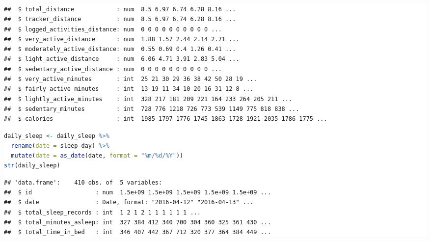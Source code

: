     ##  $ total_distance            : num  8.5 6.97 6.74 6.28 8.16 ...
    ##  $ tracker_distance          : num  8.5 6.97 6.74 6.28 8.16 ...
    ##  $ logged_activities_distance: num  0 0 0 0 0 0 0 0 0 0 ...
    ##  $ very_active_distance      : num  1.88 1.57 2.44 2.14 2.71 ...
    ##  $ moderately_active_distance: num  0.55 0.69 0.4 1.26 0.41 ...
    ##  $ light_active_distance     : num  6.06 4.71 3.91 2.83 5.04 ...
    ##  $ sedentary_active_distance : num  0 0 0 0 0 0 0 0 0 0 ...
    ##  $ very_active_minutes       : int  25 21 30 29 36 38 42 50 28 19 ...
    ##  $ fairly_active_minutes     : int  13 19 11 34 10 20 16 31 12 8 ...
    ##  $ lightly_active_minutes    : int  328 217 181 209 221 164 233 264 205 211 ...
    ##  $ sedentary_minutes         : int  728 776 1218 726 773 539 1149 775 818 838 ...
    ##  $ calories                  : int  1985 1797 1776 1745 1863 1728 1921 2035 1786 1775 ...

``` r
daily_sleep <- daily_sleep %>%
  rename(date = sleep_day) %>% 
  mutate(date = as_date(date, format = "%m/%d/%Y"))
str(daily_sleep)
```

    ## 'data.frame':    410 obs. of  5 variables:
    ##  $ id                  : num  1.5e+09 1.5e+09 1.5e+09 1.5e+09 1.5e+09 ...
    ##  $ date                : Date, format: "2016-04-12" "2016-04-13" ...
    ##  $ total_sleep_records : int  1 2 1 2 1 1 1 1 1 1 ...
    ##  $ total_minutes_asleep: int  327 384 412 340 700 304 360 325 361 430 ...
    ##  $ total_time_in_bed   : int  346 407 442 367 712 320 377 364 384 449 ...
